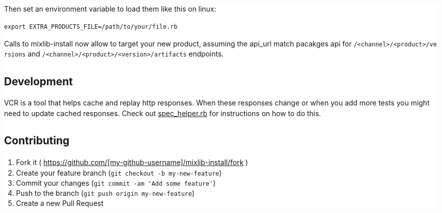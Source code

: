 Then set an environment variable to load them like this on linux:

`export EXTRA_PRODUCTS_FILE=/path/to/your/file.rb`

Calls to mixlib-install now allow to target your new product, assuming the api_url match pacakges api for `/<channel>/<product>/versions` and `/<channel>/<product>/<version>/artifacts` endpoints.

## Development
VCR is a tool that helps cache and replay http responses. When these responses change or when you add more tests you might need to update cached responses. Check out [spec_helper.rb](https://github.com/chef/mixlib-install/blob/master/spec/spec_helper.rb) for instructions on how to do this.

## Contributing

1. Fork it ( https://github.com/[my-github-username]/mixlib-install/fork )
2. Create your feature branch (`git checkout -b my-new-feature`)
3. Commit your changes (`git commit -am 'Add some feature'`)
4. Push to the branch (`git push origin my-new-feature`)
5. Create a new Pull Request
